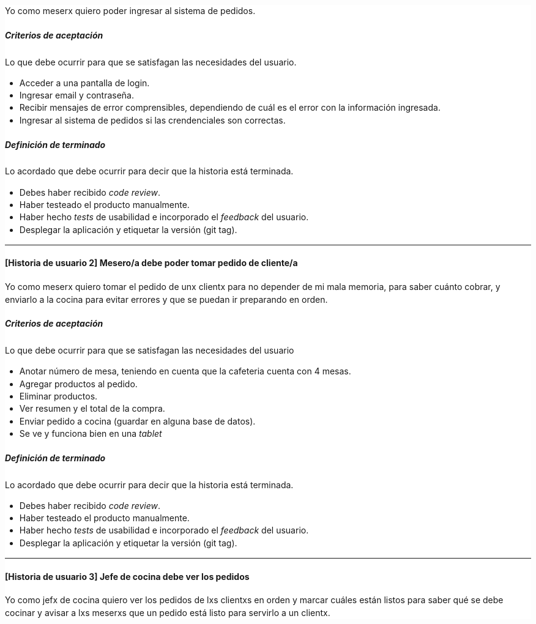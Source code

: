 Yo como meserx quiero poder ingresar al sistema de pedidos.

##### Criterios de aceptación

Lo que debe ocurrir para que se satisfagan las necesidades del usuario.

* Acceder a una pantalla de login.
* Ingresar email y contraseña.
* Recibir mensajes de error comprensibles, dependiendo de cuál es el error
  con la información ingresada.
* Ingresar al sistema de pedidos si las crendenciales son correctas.

##### Definición de terminado

Lo acordado que debe ocurrir para decir que la historia está terminada.

* Debes haber recibido _code review_.
* Haber testeado el producto manualmente.
* Haber hecho _tests_ de usabilidad e incorporado el _feedback_ del usuario.
* Desplegar la aplicación y etiquetar la versión (git tag).

***

#### [Historia de usuario 2] Mesero/a debe poder tomar pedido de cliente/a

Yo como meserx quiero tomar el pedido de unx clientx para no depender de mi mala
memoria, para saber cuánto cobrar, y enviarlo a la cocina para evitar errores y
que se puedan ir preparando en orden.

##### Criterios de aceptación

Lo que debe ocurrir para que se satisfagan las necesidades del usuario

* Anotar número de mesa, teniendo en cuenta que la cafeteria cuenta con 4 mesas.
* Agregar productos al pedido.
* Eliminar productos.
* Ver resumen y el total de la compra.
* Enviar pedido a cocina (guardar en alguna base de datos).
* Se ve y funciona bien en una _tablet_

##### Definición de terminado

Lo acordado que debe ocurrir para decir que la historia está terminada.

* Debes haber recibido _code review_.
* Haber testeado el producto manualmente.
* Haber hecho _tests_ de usabilidad e incorporado el _feedback_ del usuario.
* Desplegar la aplicación y etiquetar la versión (git tag).

***

#### [Historia de usuario 3] Jefe de cocina debe ver los pedidos

Yo como jefx de cocina quiero ver los pedidos de lxs clientxs en orden y
marcar cuáles están listos para saber qué se debe cocinar y avisar a lxs meserxs
que un pedido está listo para servirlo a un clientx.
